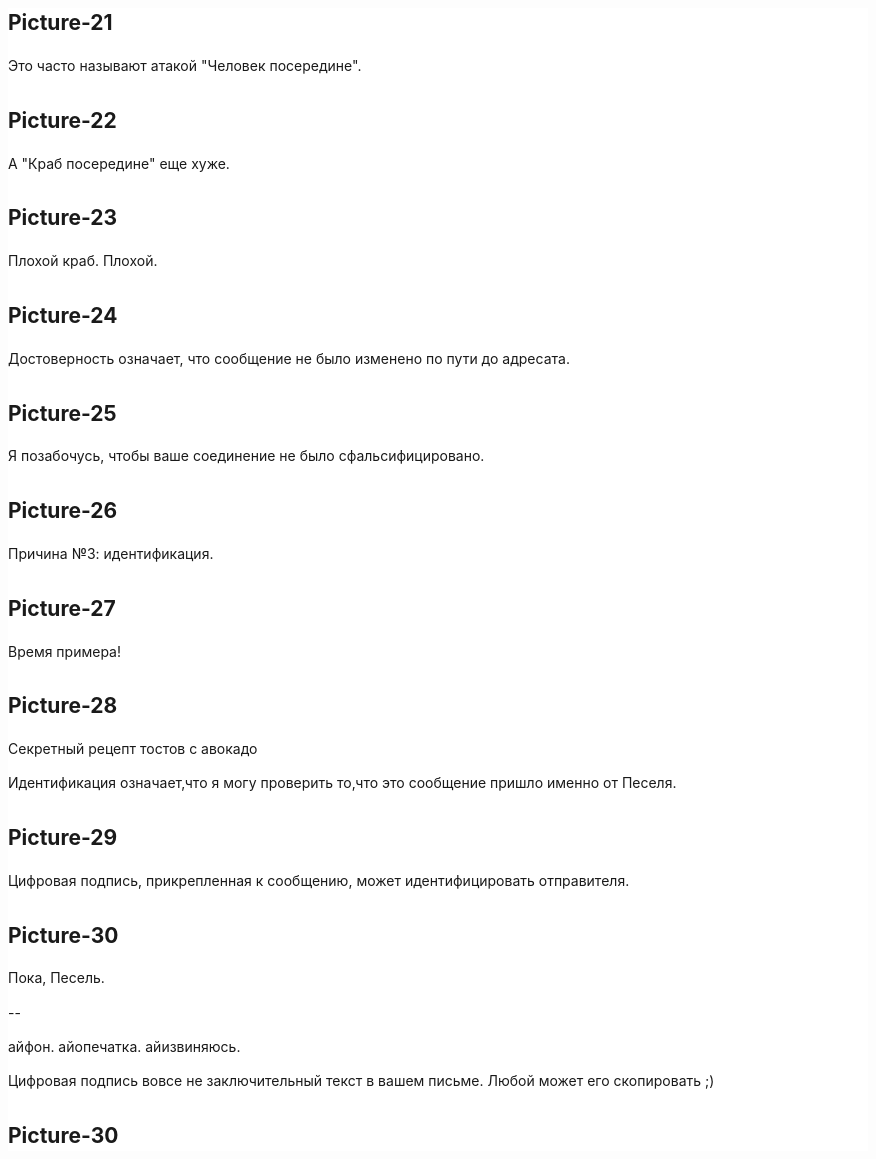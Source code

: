 ## Picture-21

Это часто называют атакой "Человек посередине".

## Picture-22

А "Краб посередине" еще хуже.

## Picture-23

Плохой краб. Плохой.

## Picture-24

Достоверность означает, что сообщение не было изменено по пути до адресата.

## Picture-25

Я позабочусь, чтобы ваше соединение не было сфальсифицировано.

## Picture-26

Причина №3: идентификация.

## Picture-27

Время примера!

## Picture-28

Секретный рецепт тостов с авокадо

Идентификация означает,что я могу проверить то,что это сообщение пришло именно от Песеля.

## Picture-29

Цифровая подпись, прикрепленная к сообщению, может идентифицировать отправителя.

## Picture-30

Пока, Песель.

--

айфон. айопечатка. айизвиняюсь.


Цифровая подпись вовсе не заключительный текст в вашем письме. Любой может его скопировать ;)

## Picture-30

